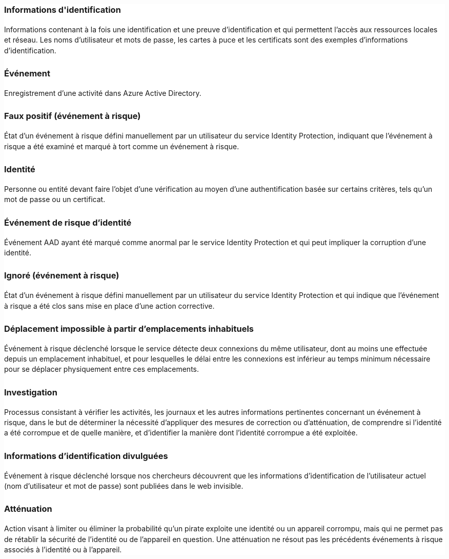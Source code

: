 ### <a name="credentials"></a>Informations d'identification
Informations contenant à la fois une identification et une preuve d’identification et qui permettent l’accès aux ressources locales et réseau. Les noms d’utilisateur et mots de passe, les cartes à puce et les certificats sont des exemples d’informations d’identification.

### <a name="event"></a>Événement
Enregistrement d’une activité dans Azure Active Directory.

### <a name="false-positive-risk-event"></a>Faux positif (événement à risque)
État d’un événement à risque défini manuellement par un utilisateur du service Identity Protection, indiquant que l’événement à risque a été examiné et marqué à tort comme un événement à risque.

### <a name="identity"></a>Identité
Personne ou entité devant faire l’objet d’une vérification au moyen d’une authentification basée sur certains critères, tels qu’un mot de passe ou un certificat.

### <a name="identity-risk-event"></a>Événement de risque d’identité
Événement AAD ayant été marqué comme anormal par le service Identity Protection et qui peut impliquer la corruption d’une identité.

### <a name="ignored-risk-event"></a>Ignoré (événement à risque)
État d’un événement à risque défini manuellement par un utilisateur du service Identity Protection et qui indique que l’événement à risque a été clos sans mise en place d’une action corrective.

### <a name="impossible-travel-from-atypical-locations"></a>Déplacement impossible à partir d’emplacements inhabituels
Événement à risque déclenché lorsque le service détecte deux connexions du même utilisateur, dont au moins une effectuée depuis un emplacement inhabituel, et pour lesquelles le délai entre les connexions est inférieur au temps minimum nécessaire pour se déplacer physiquement entre ces emplacements.  

### <a name="investigation"></a>Investigation
Processus consistant à vérifier les activités, les journaux et les autres informations pertinentes concernant un événement à risque, dans le but de déterminer la nécessité d’appliquer des mesures de correction ou d’atténuation, de comprendre si l’identité a été corrompue et de quelle manière, et d’identifier la manière dont l’identité corrompue a été exploitée.

### <a name="leaked-credentials"></a>Informations d’identification divulguées
Événement à risque déclenché lorsque nos chercheurs découvrent que les informations d’identification de l’utilisateur actuel (nom d’utilisateur et mot de passe) sont publiées dans le web invisible.

### <a name="mitigation"></a>Atténuation
Action visant à limiter ou éliminer la probabilité qu’un pirate exploite une identité ou un appareil corrompu, mais qui ne permet pas de rétablir la sécurité de l’identité ou de l’appareil en question. Une atténuation ne résout pas les précédents événements à risque associés à l’identité ou à l’appareil.
